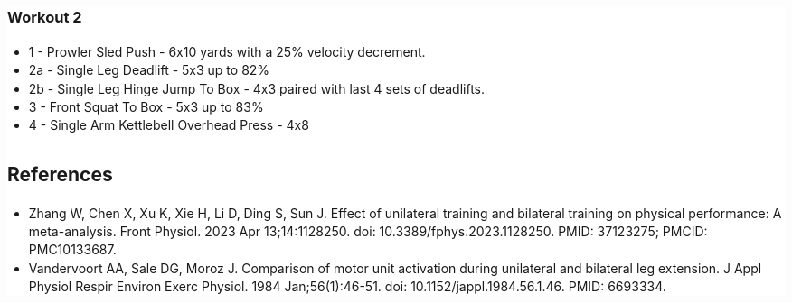 
### Workout 2
  * 1 - Prowler Sled Push - 6x10 yards with a 25% velocity decrement.
  * 2a - Single Leg Deadlift - 5x3 up to 82%
  * 2b - Single Leg Hinge Jump To Box - 4x3 paired with last 4 sets of deadlifts.
  * 3 - Front Squat To Box - 5x3 up to 83%
  * 4 - Single Arm Kettlebell Overhead Press - 4x8


## References
  * Zhang W, Chen X, Xu K, Xie H, Li D, Ding S, Sun J. Effect of unilateral training and bilateral training on physical performance: A meta-analysis. Front Physiol. 2023 Apr 13;14:1128250. doi: 10.3389/fphys.2023.1128250. PMID: 37123275; PMCID: PMC10133687.
  * Vandervoort AA, Sale DG, Moroz J. Comparison of motor unit activation during unilateral and bilateral leg extension. J Appl Physiol Respir Environ Exerc Physiol. 1984 Jan;56(1):46-51. doi: 10.1152/jappl.1984.56.1.46. PMID: 6693334.


[ ](https://sprintingworkouts.com/blogs/strength-training)

